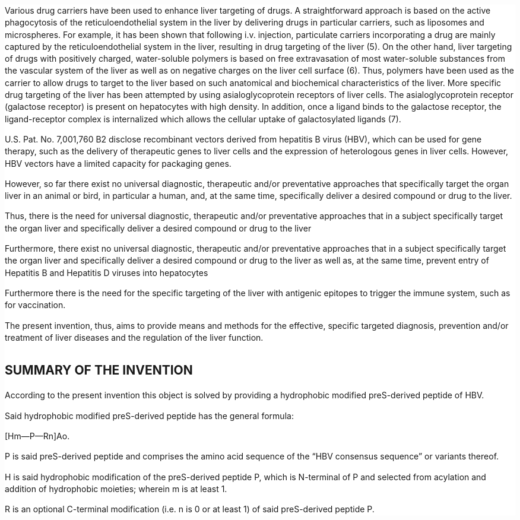 Various drug carriers have been used to enhance liver targeting of drugs. A straightforward approach is based on the active phagocytosis of the reticuloendothelial system in the liver by delivering drugs in particular carriers, such as liposomes and microspheres. For example, it has been shown that following i.v. injection, particulate carriers incorporating a drug are mainly captured by the reticuloendothelial system in the liver, resulting in drug targeting of the liver (5). On the other hand, liver targeting of drugs with positively charged, water-soluble polymers is based on free extravasation of most water-soluble substances from the vascular system of the liver as well as on negative charges on the liver cell surface (6). Thus, polymers have been used as the carrier to allow drugs to target to the liver based on such anatomical and biochemical characteristics of the liver. More specific drug targeting of the liver has been attempted by using asialoglycoprotein receptors of liver cells. The asialoglycoprotein receptor (galactose receptor) is present on hepatocytes with high density. In addition, once a ligand binds to the galactose receptor, the ligand-receptor complex is internalized which allows the cellular uptake of galactosylated ligands (7).

U.S. Pat. No. 7,001,760 B2 disclose recombinant vectors derived from hepatitis B virus (HBV), which can be used for gene therapy, such as the delivery of therapeutic genes to liver cells and the expression of heterologous genes in liver cells. However, HBV vectors have a limited capacity for packaging genes.

However, so far there exist no universal diagnostic, therapeutic and/or preventative approaches that specifically target the organ liver in an animal or bird, in particular a human, and, at the same time, specifically deliver a desired compound or drug to the liver.

Thus, there is the need for universal diagnostic, therapeutic and/or preventative approaches that in a subject specifically target the organ liver and specifically deliver a desired compound or drug to the liver

Furthermore, there exist no universal diagnostic, therapeutic and/or preventative approaches that in a subject specifically target the organ liver and specifically deliver a desired compound or drug to the liver as well as, at the same time, prevent entry of Hepatitis B and Hepatitis D viruses into hepatocytes

Furthermore there is the need for the specific targeting of the liver with antigenic epitopes to trigger the immune system, such as for vaccination.

The present invention, thus, aims to provide means and methods for the effective, specific targeted diagnosis, prevention and/or treatment of liver diseases and the regulation of the liver function.

## SUMMARY OF THE INVENTION

According to the present invention this object is solved by providing a hydrophobic modified preS-derived peptide of HBV.

Said hydrophobic modified preS-derived peptide has the general formula:

[Hm—P—Rn]Ao.

P is said preS-derived peptide and comprises the amino acid sequence of the “HBV consensus sequence” or variants thereof.

H is said hydrophobic modification of the preS-derived peptide P, which is N-terminal of P and selected from acylation and addition of hydrophobic moieties; wherein m is at least 1.

R is an optional C-terminal modification (i.e. n is 0 or at least 1) of said preS-derived peptide P.
